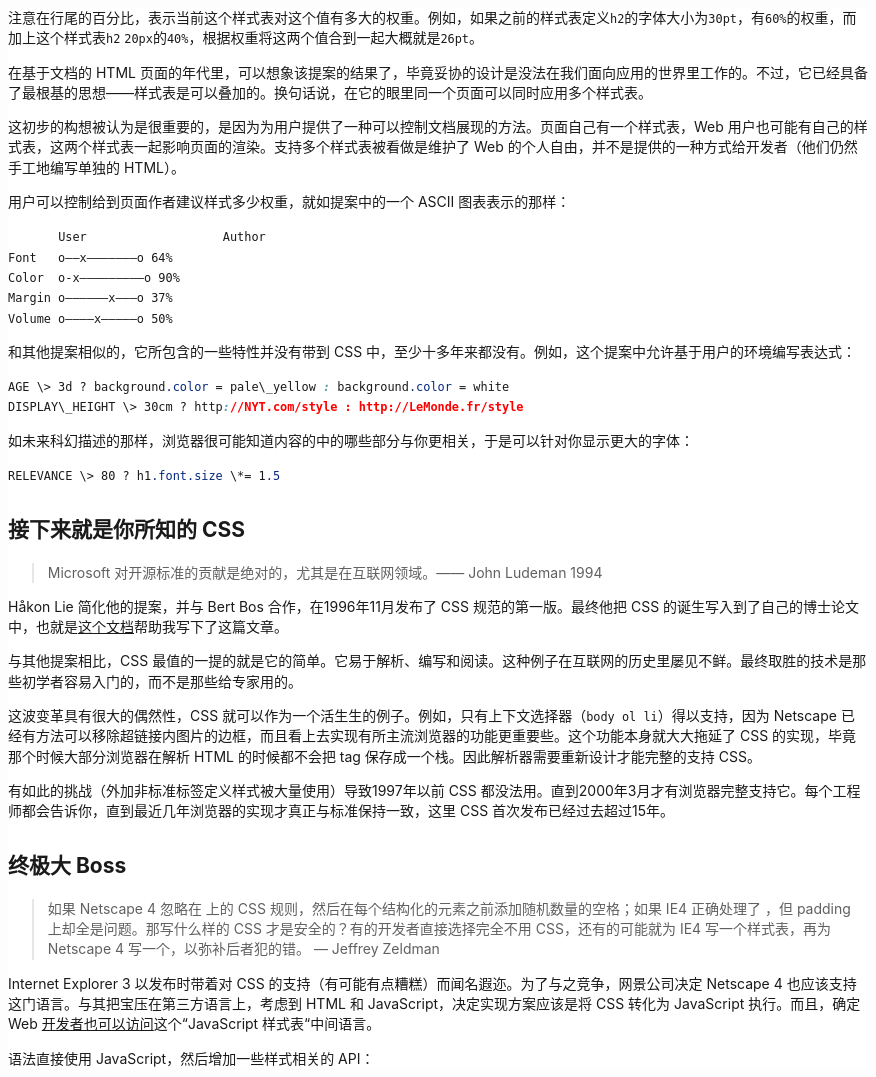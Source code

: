 注意在行尾的百分比，表示当前这个样式表对这个值有多大的权重。例如，如果之前的样式表定义`h2`的字体大小为`30pt`，有`60%`的权重，而加上这个样式表`h2` `20px`的`40%`，根据权重将这两个值合到一起大概就是`26pt`。

在基于文档的 HTML 页面的年代里，可以想象该提案的结果了，毕竟妥协的设计是没法在我们面向应用的世界里工作的。不过，它已经具备了最根基的思想——样式表是可以叠加的。换句话说，在它的眼里同一个页面可以同时应用多个样式表。

这初步的构想被认为是很重要的，是因为为用户提供了一种可以控制文档展现的方法。页面自己有一个样式表，Web 用户也可能有自己的样式表，这两个样式表一起影响页面的渲染。支持多个样式表被看做是维护了 Web 的个人自由，并不是提供的一种方式给开发者（他们仍然手工地编写单独的 HTML）。

用户可以控制给到页面作者建议样式多少权重，就如提案中的一个 ASCII 图表表示的那样：

```txt
	   User                   Author
Font   o——x———————o 64%
Color  o-x—————————o 90%
Margin o——————x———o 37%
Volume o————x—————o 50%
```

和其他提案相似的，它所包含的一些特性并没有带到 CSS 中，至少十多年来都没有。例如，这个提案中允许基于用户的环境编写表达式：

```css
AGE \> 3d ? background.color = pale\_yellow : background.color = white
DISPLAY\_HEIGHT \> 30cm ? http://NYT.com/style : http://LeMonde.fr/style
```

如未来科幻描述的那样，浏览器很可能知道内容的中的哪些部分与你更相关，于是可以针对你显示更大的字体：

```css
RELEVANCE \> 80 ? h1.font.size \*= 1.5
```

## 接下来就是你所知的 CSS

> Microsoft 对开源标准的贡献是绝对的，尤其是在互联网领域。—— John Ludeman 1994

Håkon Lie 简化他的提案，并与 Bert Bos 合作，在1996年11月发布了 CSS 规范的第一版。最终他把 CSS 的诞生写入到了自己的博士论文中，也就是[这个文档](http://people.opera.com/howcome/2006/phd/)帮助我写下了这篇文章。

与其他提案相比，CSS 最值的一提的就是它的简单。它易于解析、编写和阅读。这种例子在互联网的历史里屡见不鲜。最终取胜的技术是那些初学者容易入门的，而不是那些给专家用的。

这波变革具有很大的偶然性，CSS 就可以作为一个活生生的例子。例如，只有上下文选择器（`body ol li`）得以支持，因为 Netscape 已经有方法可以移除超链接内图片的边框，而且看上去实现有所主流浏览器的功能更重要些。这个功能本身就大大拖延了 CSS 的实现，毕竟那个时候大部分浏览器在解析 HTML 的时候都不会把 tag 保存成一个栈。因此解析器需要重新设计才能完整的支持 CSS。

有如此的挑战（外加非标准标签定义样式被大量使用）导致1997年以前 CSS 都没法用。直到2000年3月才有浏览器完整支持它。每个工程师都会告诉你，直到最近几年浏览器的实现才真正与标准保持一致，这里 CSS 首次发布已经过去超过15年。

## 终极大 Boss

> 如果 Netscape 4 忽略在 <body> 上的 CSS 规则，然后在每个结构化的元素之前添加随机数量的空格；如果 IE4 正确处理了 <body>，但 padding 上却全是问题。那写什么样的 CSS 才是安全的？有的开发者直接选择完全不用 CSS，还有的可能就为 IE4 写一个样式表，再为 Netscape 4 写一个，以弥补后者犯的错。 — Jeffrey Zeldman

Internet Explorer 3 以发布时带着对 CSS 的支持（有可能有点糟糕）而闻名遐迩。为了与之竞争，网景公司决定 Netscape 4 也应该支持这门语言。与其把宝压在第三方语言上，考虑到 HTML 和 JavaScript，决定实现方案应该是将 CSS 转化为 JavaScript 执行。而且，确定 Web [开发者也可以访问](https://web.archive.org/web/19970709133056/http://home.netscape.com/comprod/products/communicator/guide.html)这个“JavaScript 样式表“中间语言。

语法直接使用 JavaScript，然后增加一些样式相关的 API：

